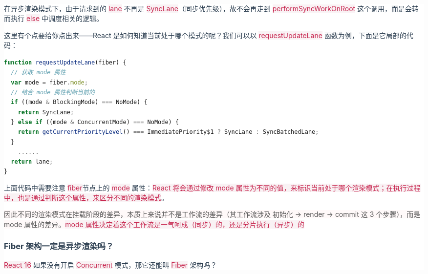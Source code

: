 <font style="color:rgb(44, 62, 80);">在异步渲染模式下，由于请求到的</font><font style="color:rgb(44, 62, 80);"> </font><font style="color:rgb(199, 37, 78);background-color:rgb(249, 242, 244);">lane</font><font style="color:rgb(44, 62, 80);"> </font><font style="color:rgb(44, 62, 80);">不再是</font><font style="color:rgb(44, 62, 80);"> </font><font style="color:rgb(199, 37, 78);background-color:rgb(249, 242, 244);">SyncLane</font><font style="color:rgb(44, 62, 80);">（同步优先级），故不会再走到</font><font style="color:rgb(44, 62, 80);"> </font><font style="color:rgb(199, 37, 78);background-color:rgb(249, 242, 244);">performSyncWorkOnRoot</font><font style="color:rgb(44, 62, 80);"> </font><font style="color:rgb(44, 62, 80);">这个调用，而是会转而执行</font><font style="color:rgb(44, 62, 80);"> </font><font style="color:rgb(199, 37, 78);background-color:rgb(249, 242, 244);">else</font><font style="color:rgb(44, 62, 80);"> </font><font style="color:rgb(44, 62, 80);">中调度相关的逻辑。</font>

<font style="color:rgb(44, 62, 80);">这里有个点要给你点出来——React 是如何知道当前处于哪个模式的呢？我们可以以</font><font style="color:rgb(44, 62, 80);"> </font><font style="color:rgb(199, 37, 78);background-color:rgb(249, 242, 244);">requestUpdateLane</font><font style="color:rgb(44, 62, 80);"> </font><font style="color:rgb(44, 62, 80);">函数为例，下面是它局部的代码：</font>

```javascript
function requestUpdateLane(fiber) {
  // 获取 mode 属性
  var mode = fiber.mode;
  // 结合 mode 属性判断当前的
  if ((mode & BlockingMode) === NoMode) {
    return SyncLane;
  } else if ((mode & ConcurrentMode) === NoMode) {
    return getCurrentPriorityLevel() === ImmediatePriority$1 ? SyncLane : SyncBatchedLane;
  }
    ......
  return lane;
}
```

<font style="color:rgb(44, 62, 80);">上面代码中需要注意</font><font style="color:rgb(44, 62, 80);"> </font><font style="color:rgb(199, 37, 78);background-color:rgb(249, 242, 244);">fiber</font><font style="color:rgb(44, 62, 80);">节点上的</font><font style="color:rgb(44, 62, 80);"> </font><font style="color:rgb(199, 37, 78);background-color:rgb(249, 242, 244);">mode</font><font style="color:rgb(44, 62, 80);"> </font><font style="color:rgb(44, 62, 80);">属性：</font><font style="color:rgb(199, 37, 78);background-color:rgb(249, 242, 244);">React 将会通过修改 mode 属性为不同的值，来标识当前处于哪个渲染模式；在执行过程中，也是通过判断这个属性，来区分不同的渲染模式</font><font style="color:rgb(44, 62, 80);">。</font>

<font style="color:rgb(85, 85, 85);background-color:rgb(255, 249, 249);">因此不同的渲染模式在挂载阶段的差异，本质上来说并不是工作流的差异（其工作流涉及 初始化 → render → commit 这 3 个步骤），而是 mode 属性的差异。</font><font style="color:rgb(199, 37, 78);background-color:rgb(249, 242, 244);">mode 属性决定着这个工作流是一气呵成（同步）的，还是分片执行（异步）的</font>

### [](https://www.123fe.net/principle-docs/react/19-ReactDOM.render%20%E6%98%AF%E5%A6%82%E4%BD%95%E4%B8%B2%E8%81%94%E6%B8%B2%E6%9F%93%E9%93%BE%E8%B7%AF%E7%9A%84.html#fiber-%E6%9E%B6%E6%9E%84%E4%B8%80%E5%AE%9A%E6%98%AF%E5%BC%82%E6%AD%A5%E6%B8%B2%E6%9F%93%E5%90%97)<font style="color:rgb(44, 62, 80);">Fiber 架构一定是异步渲染吗？</font>
<font style="color:rgb(199, 37, 78);background-color:rgb(249, 242, 244);">React 16</font><font style="color:rgb(44, 62, 80);"> </font><font style="color:rgb(44, 62, 80);">如果没有开启</font><font style="color:rgb(44, 62, 80);"> </font><font style="color:rgb(199, 37, 78);background-color:rgb(249, 242, 244);">Concurrent</font><font style="color:rgb(44, 62, 80);"> </font><font style="color:rgb(44, 62, 80);">模式，那它还能叫</font><font style="color:rgb(44, 62, 80);"> </font><font style="color:rgb(199, 37, 78);background-color:rgb(249, 242, 244);">Fiber</font><font style="color:rgb(44, 62, 80);"> </font><font style="color:rgb(44, 62, 80);">架构吗？</font>

